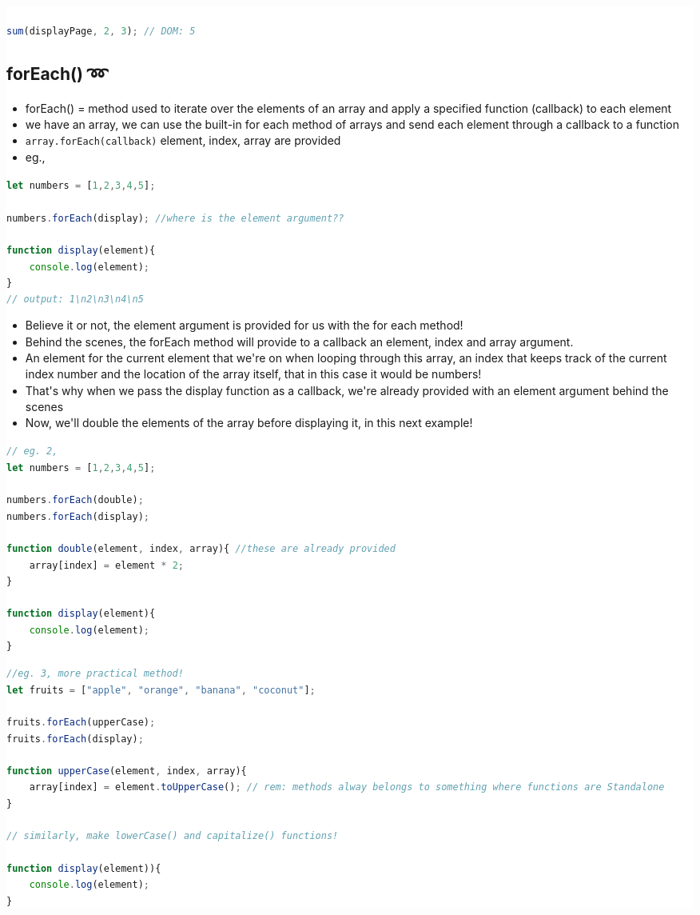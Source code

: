 ```js

sum(displayPage, 2, 3); // DOM: 5

```
## forEach() ➿
- forEach() = method used to iterate over the elements of an array and apply a specified function (callback) to each element
- we have an array, we can use the built-in for each method of arrays and send each element through a callback to a function
- `array.forEach(callback)` element, index, array are provided 
- eg.,
```js
let numbers = [1,2,3,4,5];

numbers.forEach(display); //where is the element argument??

function display(element){
    console.log(element);
}
// output: 1\n2\n3\n4\n5
```
- Believe it or not, the element argument is provided for us with the for each method!
- Behind the scenes, the forEach method will provide to a callback an element, index and array argument.
- An element for the current element that we're on when looping through this array, an index that keeps track of the current index number and the location of the array itself, that in this case it would be numbers!
- That's why when we pass the display function as a callback, we're already provided with an element argument behind the scenes
- Now, we'll double the elements of the array before displaying it, in this next example!

```js
// eg. 2,
let numbers = [1,2,3,4,5];

numbers.forEach(double);
numbers.forEach(display);

function double(element, index, array){ //these are already provided
    array[index] = element * 2;
}

function display(element){
    console.log(element);
}
```

```js
//eg. 3, more practical method!
let fruits = ["apple", "orange", "banana", "coconut"];

fruits.forEach(upperCase);
fruits.forEach(display);

function upperCase(element, index, array){
    array[index] = element.toUpperCase(); // rem: methods alway belongs to something where functions are Standalone
}

// similarly, make lowerCase() and capitalize() functions!

function display(element)){
    console.log(element);
}
```